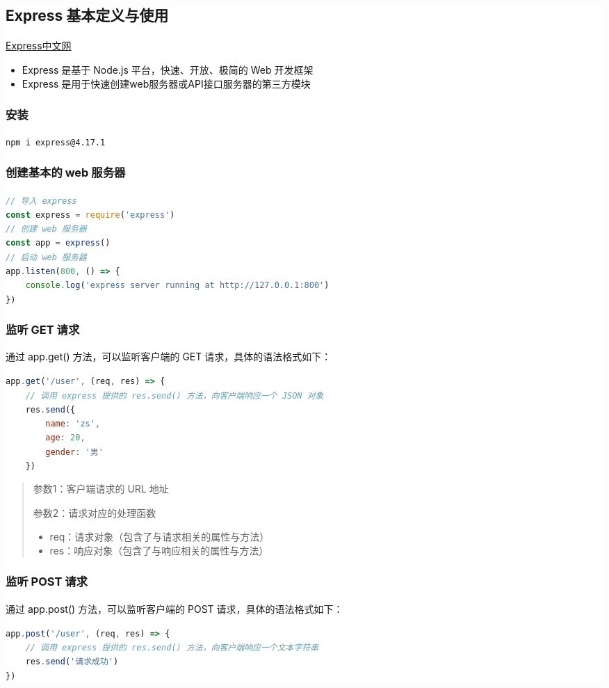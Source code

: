 ## Express 基本定义与使用

[Express中文网](https://www.expressjs.com.cn/)

- Express 是基于 Node.js 平台，快速、开放、极简的 Web 开发框架
- Express 是用于快速创建web服务器或API接口服务器的第三方模块

### 安装

```npm
npm i express@4.17.1
```

### 创建基本的 web 服务器

```javascript
// 导入 express
const express = require('express')
// 创建 web 服务器
const app = express()
// 启动 web 服务器
app.listen(800, () => {
    console.log('express server running at http://127.0.0.1:800')
})
```

### 监听 GET 请求

通过 app.get() 方法，可以监听客户端的 GET 请求，具体的语法格式如下：

```javascript
app.get('/user', (req, res) => {
    // 调用 express 提供的 res.send() 方法，向客户端响应一个 JSON 对象
    res.send({
        name: 'zs',
        age: 20,
        gender: '男'
    })
```

>参数1：客户端请求的 URL 地址
>
>参数2：请求对应的处理函数
>
>- req：请求对象（包含了与请求相关的属性与方法）
>- res：响应对象（包含了与响应相关的属性与方法）

### 监听 POST 请求

通过 app.post() 方法，可以监听客户端的 POST 请求，具体的语法格式如下：

```javascript
app.post('/user', (req, res) => {
    // 调用 express 提供的 res.send() 方法，向客户端响应一个文本字符串
    res.send('请求成功')
})
```
